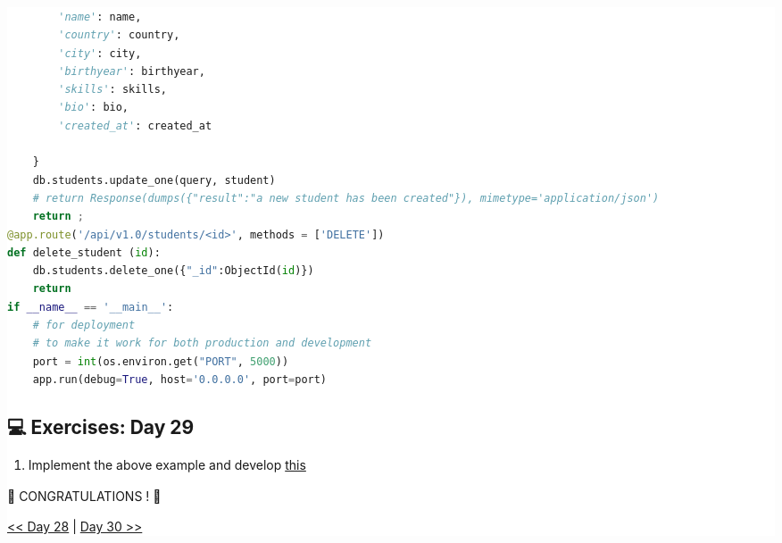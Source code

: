 ```py
        'name': name,
        'country': country,
        'city': city,
        'birthyear': birthyear,
        'skills': skills,
        'bio': bio,
        'created_at': created_at

    }
    db.students.update_one(query, student)
    # return Response(dumps({"result":"a new student has been created"}), mimetype='application/json')
    return ;
@app.route('/api/v1.0/students/<id>', methods = ['DELETE'])
def delete_student (id):
    db.students.delete_one({"_id":ObjectId(id)})
    return
if __name__ == '__main__':
    # for deployment
    # to make it work for both production and development
    port = int(os.environ.get("PORT", 5000))
    app.run(debug=True, host='0.0.0.0', port=port)
```

## 💻 Exercises: Day 29

1. Implement the above example and develop [this](https://thirtydayofpython-api.herokuapp.com/)

🎉 CONGRATULATIONS ! 🎉

[<< Day 28](../28_Day_API/28_API.md) | [Day 30 >>](../30_Day_Conclusions/30_conclusions.md)
